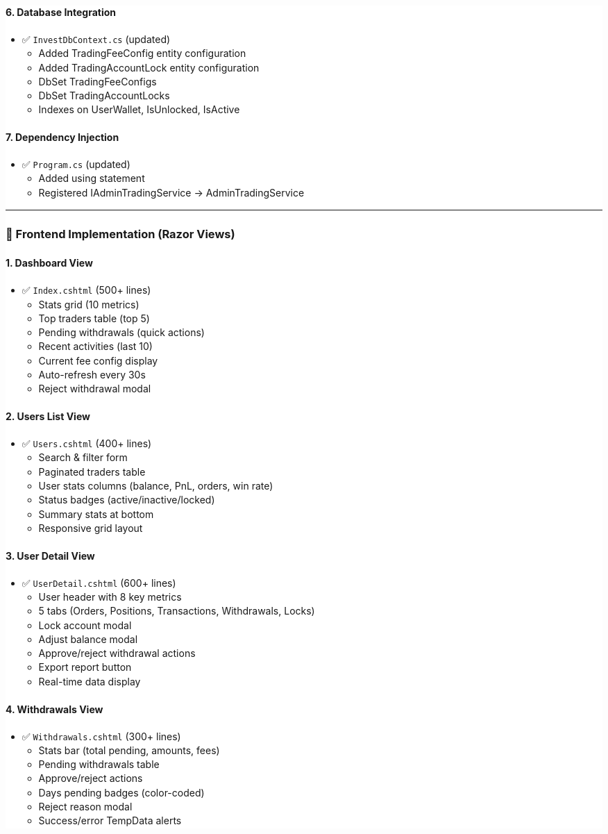 #### 6. Database Integration
- ✅ `InvestDbContext.cs` (updated)
  - Added TradingFeeConfig entity configuration
  - Added TradingAccountLock entity configuration
  - DbSet<TradingFeeConfig> TradingFeeConfigs
  - DbSet<TradingAccountLock> TradingAccountLocks
  - Indexes on UserWallet, IsUnlocked, IsActive

#### 7. Dependency Injection
- ✅ `Program.cs` (updated)
  - Added using statement
  - Registered IAdminTradingService → AdminTradingService

---

### 🎨 Frontend Implementation (Razor Views)

#### 1. Dashboard View
- ✅ `Index.cshtml` (500+ lines)
  - Stats grid (10 metrics)
  - Top traders table (top 5)
  - Pending withdrawals (quick actions)
  - Recent activities (last 10)
  - Current fee config display
  - Auto-refresh every 30s
  - Reject withdrawal modal

#### 2. Users List View
- ✅ `Users.cshtml` (400+ lines)
  - Search & filter form
  - Paginated traders table
  - User stats columns (balance, PnL, orders, win rate)
  - Status badges (active/inactive/locked)
  - Summary stats at bottom
  - Responsive grid layout

#### 3. User Detail View
- ✅ `UserDetail.cshtml` (600+ lines)
  - User header with 8 key metrics
  - 5 tabs (Orders, Positions, Transactions, Withdrawals, Locks)
  - Lock account modal
  - Adjust balance modal
  - Approve/reject withdrawal actions
  - Export report button
  - Real-time data display

#### 4. Withdrawals View
- ✅ `Withdrawals.cshtml` (300+ lines)
  - Stats bar (total pending, amounts, fees)
  - Pending withdrawals table
  - Approve/reject actions
  - Days pending badges (color-coded)
  - Reject reason modal
  - Success/error TempData alerts
